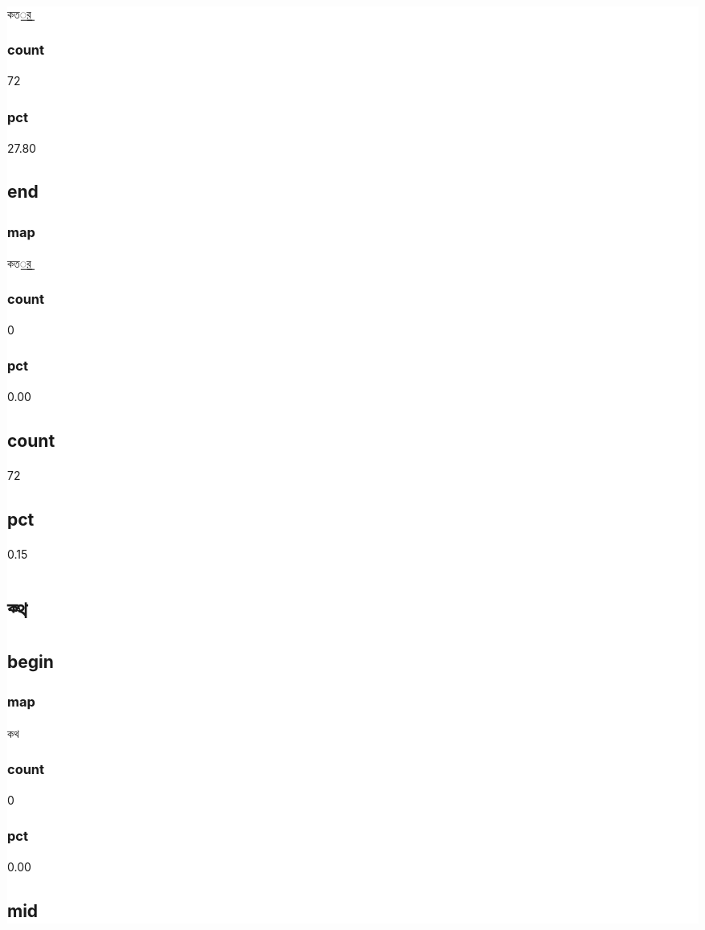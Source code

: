 কত꯭র

### count

72

### pct

27.80

## end

### map

কত꯭র

### count

0

### pct

0.00

## count

72

## pct

0.15

# ক্থ

## begin

### map

কথ

### count

0

### pct

0.00

## mid

